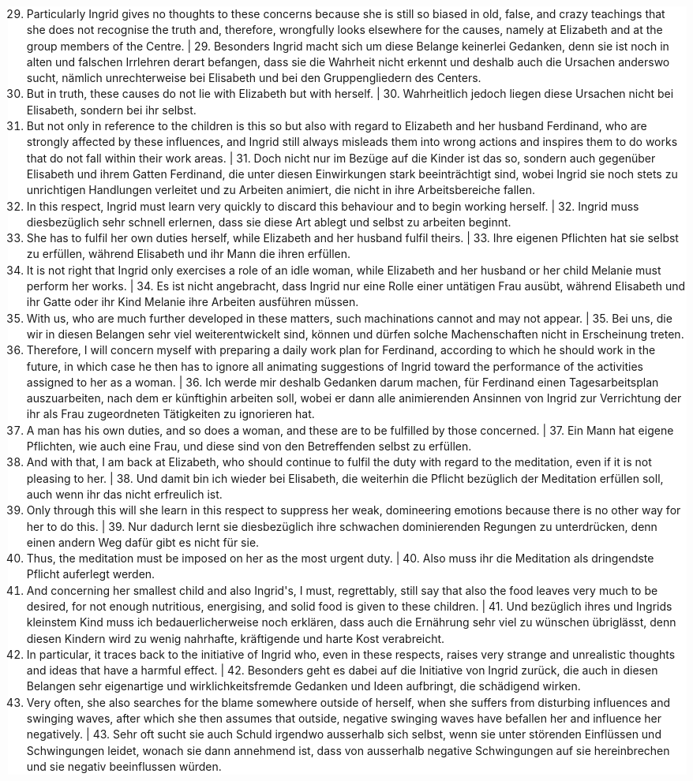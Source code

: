 29. Particularly Ingrid gives no thoughts to these concerns because she is still so biased in old, false, and crazy teachings that she does not recognise the truth and, therefore, wrongfully looks elsewhere for the causes, namely at Elizabeth and at the group members of the Centre.  | 29. Besonders Ingrid macht sich um diese Belange keinerlei Gedanken, denn sie ist noch in alten und falschen Irrlehren derart befangen, dass sie die Wahrheit nicht erkennt und deshalb auch die Ursachen anderswo sucht, nämlich unrechterweise bei Elisabeth und bei den Gruppengliedern des Centers.   
30. But in truth, these causes do not lie with Elizabeth but with herself.  | 30. Wahrheitlich jedoch liegen diese Ursachen nicht bei Elisabeth, sondern bei ihr selbst.   
31. But not only in reference to the children is this so but also with regard to Elizabeth and her husband Ferdinand, who are strongly affected by these influences, and Ingrid still always misleads them into wrong actions and inspires them to do works that do not fall within their work areas.  | 31. Doch nicht nur im Bezüge auf die Kinder ist das so, sondern auch gegenüber Elisabeth und ihrem Gatten Ferdinand, die unter diesen Einwirkungen stark beeinträchtigt sind, wobei Ingrid sie noch stets zu unrichtigen Handlungen verleitet und zu Arbeiten animiert, die nicht in ihre Arbeitsbereiche fallen.   
32. In this respect, Ingrid must learn very quickly to discard this behaviour and to begin working herself.  | 32. Ingrid muss diesbezüglich sehr schnell erlernen, dass sie diese Art ablegt und selbst zu arbeiten beginnt.   
33. She has to fulfil her own duties herself, while Elizabeth and her husband fulfil theirs.  | 33. Ihre eigenen Pflichten hat sie selbst zu erfüllen, während Elisabeth und ihr Mann die ihren erfüllen.   
34. It is not right that Ingrid only exercises a role of an idle woman, while Elizabeth and her husband or her child Melanie must perform her works.  | 34. Es ist nicht angebracht, dass Ingrid nur eine Rolle einer untätigen Frau ausübt, während Elisabeth und ihr Gatte oder ihr Kind Melanie ihre Arbeiten ausführen müssen.   
35. With us, who are much further developed in these matters, such machinations cannot and may not appear.  | 35. Bei uns, die wir in diesen Belangen sehr viel weiterentwickelt sind, können und dürfen solche Machenschaften nicht in Erscheinung treten.   
36. Therefore, I will concern myself with preparing a daily work plan for Ferdinand, according to which he should work in the future, in which case he then has to ignore all animating suggestions of Ingrid toward the performance of the activities assigned to her as a woman.  | 36. Ich werde mir deshalb Gedanken darum machen, für Ferdinand einen Tagesarbeitsplan auszuarbeiten, nach dem er künftighin arbeiten soll, wobei er dann alle animierenden Ansinnen von Ingrid zur Verrichtung der ihr als Frau zugeordneten Tätigkeiten zu ignorieren hat.   
37. A man has his own duties, and so does a woman, and these are to be fulfilled by those concerned.  | 37. Ein Mann hat eigene Pflichten, wie auch eine Frau, und diese sind von den Betreffenden selbst zu erfüllen.   
38. And with that, I am back at Elizabeth, who should continue to fulfil the duty with regard to the meditation, even if it is not pleasing to her.  | 38. Und damit bin ich wieder bei Elisabeth, die weiterhin die Pflicht bezüglich der Meditation erfüllen soll, auch wenn ihr das nicht erfreulich ist.   
39. Only through this will she learn in this respect to suppress her weak, domineering emotions because there is no other way for her to do this.  | 39. Nur dadurch lernt sie diesbezüglich ihre schwachen dominierenden Regungen zu unterdrücken, denn einen andern Weg dafür gibt es nicht für sie.   
40. Thus, the meditation must be imposed on her as the most urgent duty.  | 40. Also muss ihr die Meditation als dringendste Pflicht auferlegt werden.   
41. And concerning her smallest child and also Ingrid's, I must, regrettably, still say that also the food leaves very much to be desired, for not enough nutritious, energising, and solid food is given to these children.  | 41. Und bezüglich ihres und Ingrids kleinstem Kind muss ich bedauerlicherweise noch erklären, dass auch die Ernährung sehr viel zu wünschen übriglässt, denn diesen Kindern wird zu wenig nahrhafte, kräftigende und harte Kost verabreicht.   
42. In particular, it traces back to the initiative of Ingrid who, even in these respects, raises very strange and unrealistic thoughts and ideas that have a harmful effect.  | 42. Besonders geht es dabei auf die Initiative von Ingrid zurück, die auch in diesen Belangen sehr eigenartige und wirklichkeitsfremde Gedanken und Ideen aufbringt, die schädigend wirken.   
43. Very often, she also searches for the blame somewhere outside of herself, when she suffers from disturbing influences and swinging waves, after which she then assumes that outside, negative swinging waves have befallen her and influence her negatively.  | 43. Sehr oft sucht sie auch Schuld irgendwo ausserhalb sich selbst, wenn sie unter störenden Einflüssen und Schwingungen leidet, wonach sie dann annehmend ist, dass von ausserhalb negative Schwingungen auf sie hereinbrechen und sie negativ beeinflussen würden.   